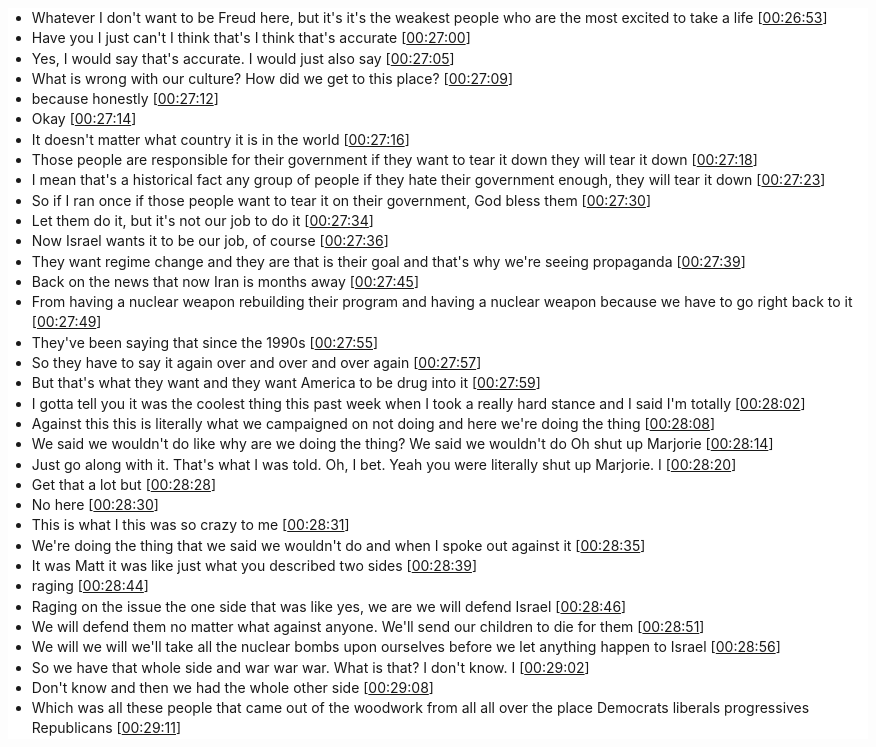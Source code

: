 *  Whatever I don't want to be Freud here, but it's it's the weakest people who are the most excited to take a life [[00:26:53](https://www.youtube.com/watch?v=8er4NEwVLXw&t=1613.96s)]
*  Have you I just can't I think that's I think that's accurate [[00:27:00](https://www.youtube.com/watch?v=8er4NEwVLXw&t=1620.66s)]
*  Yes, I would say that's accurate. I would just also say [[00:27:05](https://www.youtube.com/watch?v=8er4NEwVLXw&t=1625.44s)]
*  What is wrong with our culture? How did we get to this place? [[00:27:09](https://www.youtube.com/watch?v=8er4NEwVLXw&t=1629.38s)]
*  because honestly [[00:27:12](https://www.youtube.com/watch?v=8er4NEwVLXw&t=1632.8000000000002s)]
*  Okay [[00:27:14](https://www.youtube.com/watch?v=8er4NEwVLXw&t=1634.8000000000002s)]
*  It doesn't matter what country it is in the world [[00:27:16](https://www.youtube.com/watch?v=8er4NEwVLXw&t=1636.4s)]
*  Those people are responsible for their government if they want to tear it down they will tear it down [[00:27:18](https://www.youtube.com/watch?v=8er4NEwVLXw&t=1638.88s)]
*  I mean that's a historical fact any group of people if they hate their government enough, they will tear it down [[00:27:23](https://www.youtube.com/watch?v=8er4NEwVLXw&t=1643.8400000000001s)]
*  So if I ran once if those people want to tear it on their government, God bless them [[00:27:30](https://www.youtube.com/watch?v=8er4NEwVLXw&t=1650.0s)]
*  Let them do it, but it's not our job to do it [[00:27:34](https://www.youtube.com/watch?v=8er4NEwVLXw&t=1654.4s)]
*  Now Israel wants it to be our job, of course [[00:27:36](https://www.youtube.com/watch?v=8er4NEwVLXw&t=1656.92s)]
*  They want regime change and they are that is their goal and that's why we're seeing propaganda [[00:27:39](https://www.youtube.com/watch?v=8er4NEwVLXw&t=1659.5600000000002s)]
*  Back on the news that now Iran is months away [[00:27:45](https://www.youtube.com/watch?v=8er4NEwVLXw&t=1665.0s)]
*  From having a nuclear weapon rebuilding their program and having a nuclear weapon because we have to go right back to it [[00:27:49](https://www.youtube.com/watch?v=8er4NEwVLXw&t=1669.68s)]
*  They've been saying that since the 1990s [[00:27:55](https://www.youtube.com/watch?v=8er4NEwVLXw&t=1675.64s)]
*  So they have to say it again over and over and over again [[00:27:57](https://www.youtube.com/watch?v=8er4NEwVLXw&t=1677.44s)]
*  But that's what they want and they want America to be drug into it [[00:27:59](https://www.youtube.com/watch?v=8er4NEwVLXw&t=1679.52s)]
*  I gotta tell you it was the coolest thing this past week when I took a really hard stance and I said I'm totally [[00:28:02](https://www.youtube.com/watch?v=8er4NEwVLXw&t=1682.96s)]
*  Against this this is literally what we campaigned on not doing and here we're doing the thing [[00:28:08](https://www.youtube.com/watch?v=8er4NEwVLXw&t=1688.56s)]
*  We said we wouldn't do like why are we doing the thing? We said we wouldn't do Oh shut up Marjorie [[00:28:14](https://www.youtube.com/watch?v=8er4NEwVLXw&t=1694.24s)]
*  Just go along with it. That's what I was told. Oh, I bet. Yeah you were literally shut up Marjorie. I [[00:28:20](https://www.youtube.com/watch?v=8er4NEwVLXw&t=1700.04s)]
*  Get that a lot but [[00:28:28](https://www.youtube.com/watch?v=8er4NEwVLXw&t=1708.2s)]
*  No here [[00:28:30](https://www.youtube.com/watch?v=8er4NEwVLXw&t=1710.36s)]
*  This is what I this was so crazy to me [[00:28:31](https://www.youtube.com/watch?v=8er4NEwVLXw&t=1711.8s)]
*  We're doing the thing that we said we wouldn't do and when I spoke out against it [[00:28:35](https://www.youtube.com/watch?v=8er4NEwVLXw&t=1715.32s)]
*  It was Matt it was like just what you described two sides [[00:28:39](https://www.youtube.com/watch?v=8er4NEwVLXw&t=1719.9599999999998s)]
*  raging [[00:28:44](https://www.youtube.com/watch?v=8er4NEwVLXw&t=1724.8s)]
*  Raging on the issue the one side that was like yes, we are we will defend Israel [[00:28:46](https://www.youtube.com/watch?v=8er4NEwVLXw&t=1726.08s)]
*  We will defend them no matter what against anyone. We'll send our children to die for them [[00:28:51](https://www.youtube.com/watch?v=8er4NEwVLXw&t=1731.48s)]
*  We will we will we'll take all the nuclear bombs upon ourselves before we let anything happen to Israel [[00:28:56](https://www.youtube.com/watch?v=8er4NEwVLXw&t=1736.36s)]
*  So we have that whole side and war war war. What is that? I don't know. I [[00:29:02](https://www.youtube.com/watch?v=8er4NEwVLXw&t=1742.6399999999999s)]
*  Don't know and then we had the whole other side [[00:29:08](https://www.youtube.com/watch?v=8er4NEwVLXw&t=1748.44s)]
*  Which was all these people that came out of the woodwork from all all over the place Democrats liberals progressives Republicans [[00:29:11](https://www.youtube.com/watch?v=8er4NEwVLXw&t=1751.88s)]